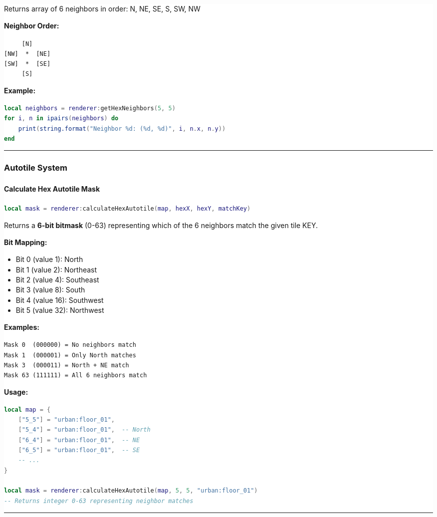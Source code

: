 Returns array of 6 neighbors in order: N, NE, SE, S, SW, NW

**Neighbor Order:**
```
     [N]
[NW]  *  [NE]
[SW]  *  [SE]
     [S]
```

**Example:**
```lua
local neighbors = renderer:getHexNeighbors(5, 5)
for i, n in ipairs(neighbors) do
    print(string.format("Neighbor %d: (%d, %d)", i, n.x, n.y))
end
```

---

### Autotile System

#### Calculate Hex Autotile Mask

```lua
local mask = renderer:calculateHexAutotile(map, hexX, hexY, matchKey)
```

Returns a **6-bit bitmask** (0-63) representing which of the 6 neighbors match the given tile KEY.

**Bit Mapping:**
- Bit 0 (value 1): North
- Bit 1 (value 2): Northeast
- Bit 2 (value 4): Southeast
- Bit 3 (value 8): South
- Bit 4 (value 16): Southwest
- Bit 5 (value 32): Northwest

**Examples:**
```
Mask 0  (000000) = No neighbors match
Mask 1  (000001) = Only North matches
Mask 3  (000011) = North + NE match
Mask 63 (111111) = All 6 neighbors match
```

**Usage:**
```lua
local map = {
    ["5_5"] = "urban:floor_01",
    ["5_4"] = "urban:floor_01",  -- North
    ["6_4"] = "urban:floor_01",  -- NE
    ["6_5"] = "urban:floor_01",  -- SE
    -- ...
}

local mask = renderer:calculateHexAutotile(map, 5, 5, "urban:floor_01")
-- Returns integer 0-63 representing neighbor matches
```

---